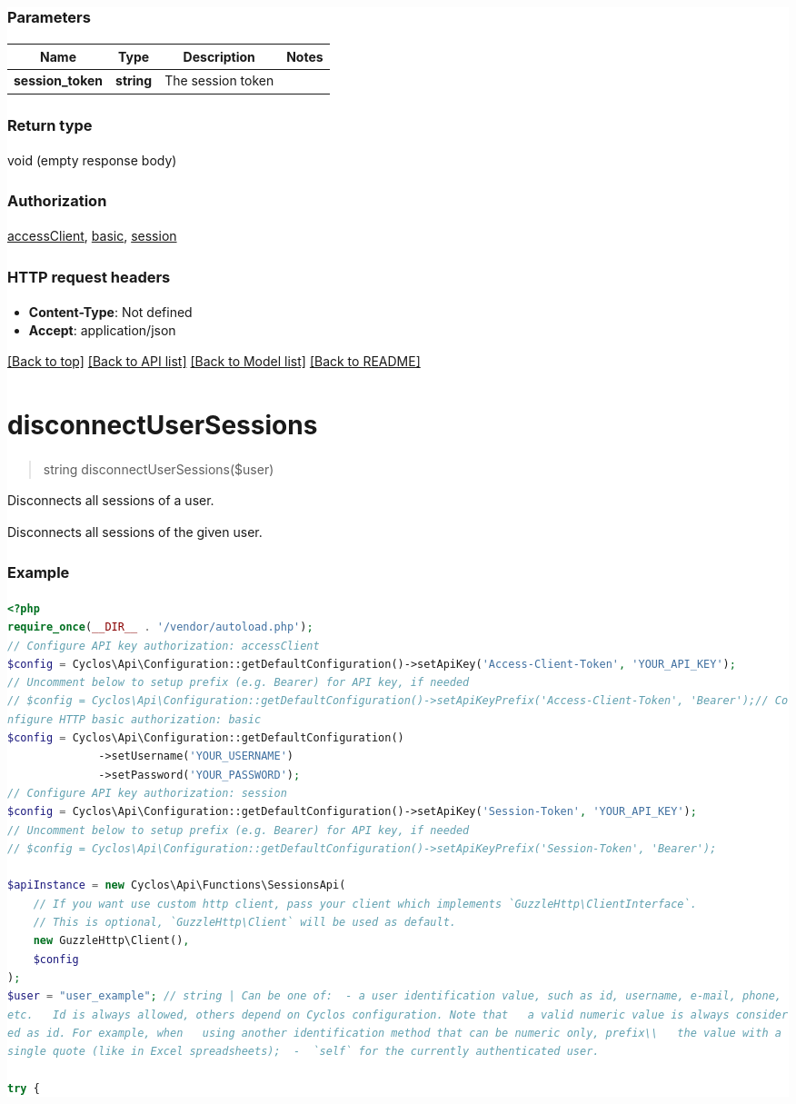 ### Parameters

Name | Type | Description  | Notes
------------- | ------------- | ------------- | -------------
 **session_token** | **string**| The session token |

### Return type

void (empty response body)

### Authorization

[accessClient](../../README.md#accessClient), [basic](../../README.md#basic), [session](../../README.md#session)

### HTTP request headers

 - **Content-Type**: Not defined
 - **Accept**: application/json

[[Back to top]](#) [[Back to API list]](../../README.md#documentation-for-api-endpoints) [[Back to Model list]](../../README.md#documentation-for-models) [[Back to README]](../../README.md)

# **disconnectUserSessions**
> string disconnectUserSessions($user)

Disconnects all sessions of a user.

Disconnects all sessions of the given user.

### Example
```php
<?php
require_once(__DIR__ . '/vendor/autoload.php');
// Configure API key authorization: accessClient
$config = Cyclos\Api\Configuration::getDefaultConfiguration()->setApiKey('Access-Client-Token', 'YOUR_API_KEY');
// Uncomment below to setup prefix (e.g. Bearer) for API key, if needed
// $config = Cyclos\Api\Configuration::getDefaultConfiguration()->setApiKeyPrefix('Access-Client-Token', 'Bearer');// Configure HTTP basic authorization: basic
$config = Cyclos\Api\Configuration::getDefaultConfiguration()
              ->setUsername('YOUR_USERNAME')
              ->setPassword('YOUR_PASSWORD');
// Configure API key authorization: session
$config = Cyclos\Api\Configuration::getDefaultConfiguration()->setApiKey('Session-Token', 'YOUR_API_KEY');
// Uncomment below to setup prefix (e.g. Bearer) for API key, if needed
// $config = Cyclos\Api\Configuration::getDefaultConfiguration()->setApiKeyPrefix('Session-Token', 'Bearer');

$apiInstance = new Cyclos\Api\Functions\SessionsApi(
    // If you want use custom http client, pass your client which implements `GuzzleHttp\ClientInterface`.
    // This is optional, `GuzzleHttp\Client` will be used as default.
    new GuzzleHttp\Client(),
    $config
);
$user = "user_example"; // string | Can be one of:  - a user identification value, such as id, username, e-mail, phone, etc.   Id is always allowed, others depend on Cyclos configuration. Note that   a valid numeric value is always considered as id. For example, when   using another identification method that can be numeric only, prefix\\   the value with a single quote (like in Excel spreadsheets);  -  `self` for the currently authenticated user.

try {
```